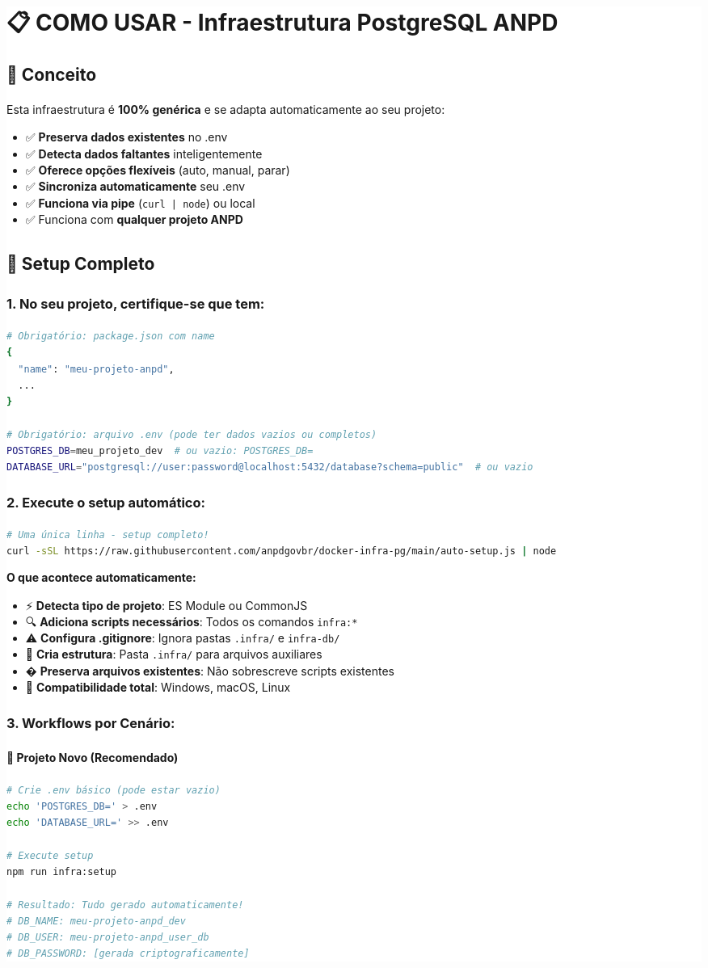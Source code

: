 # 📋 COMO USAR - Infraestrutura PostgreSQL ANPD

## 🎯 Conceito

Esta infraestrutura é **100% genérica** e se adapta automaticamente ao seu projeto:

- ✅ **Preserva dados existentes** no .env
- ✅ **Detecta dados faltantes** inteligentemente
- ✅ **Oferece opções flexíveis** (auto, manual, parar)
- ✅ **Sincroniza automaticamente** seu .env
- ✅ **Funciona via pipe** (`curl | node`) ou local
- ✅ Funciona com **qualquer projeto ANPD**

## 🚀 Setup Completo

### 1. **No seu projeto, certifique-se que tem:**

```bash
# Obrigatório: package.json com name
{
  "name": "meu-projeto-anpd",
  ...
}

# Obrigatório: arquivo .env (pode ter dados vazios ou completos)
POSTGRES_DB=meu_projeto_dev  # ou vazio: POSTGRES_DB=
DATABASE_URL="postgresql://user:password@localhost:5432/database?schema=public"  # ou vazio
```

### 2. **Execute o setup automático:**

```bash
# Uma única linha - setup completo!
curl -sSL https://raw.githubusercontent.com/anpdgovbr/docker-infra-pg/main/auto-setup.js | node
```

**O que acontece automaticamente:**

- ⚡ **Detecta tipo de projeto**: ES Module ou CommonJS
- 🔍 **Adiciona scripts necessários**: Todos os comandos `infra:*`
- ⚠️ **Configura .gitignore**: Ignora pastas `.infra/` e `infra-db/`
- 🤖 **Cria estrutura**: Pasta `.infra/` para arquivos auxiliares
- � **Preserva arquivos existentes**: Não sobrescreve scripts existentes
- 🔄 **Compatibilidade total**: Windows, macOS, Linux

### 3. **Workflows por Cenário:**

#### 🎯 **Projeto Novo (Recomendado)**

```bash
# Crie .env básico (pode estar vazio)
echo 'POSTGRES_DB=' > .env
echo 'DATABASE_URL=' >> .env

# Execute setup
npm run infra:setup

# Resultado: Tudo gerado automaticamente!
# DB_NAME: meu-projeto-anpd_dev
# DB_USER: meu-projeto-anpd_user_db
# DB_PASSWORD: [gerada criptograficamente]
```
